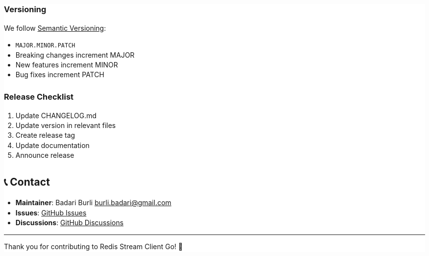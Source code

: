 ### Versioning

We follow [Semantic Versioning](https://semver.org/):
- `MAJOR.MINOR.PATCH`
- Breaking changes increment MAJOR
- New features increment MINOR
- Bug fixes increment PATCH

### Release Checklist

1. Update CHANGELOG.md
2. Update version in relevant files
3. Create release tag
4. Update documentation
5. Announce release

## 📞 Contact

- **Maintainer**: Badari Burli <burli.badari@gmail.com>
- **Issues**: [GitHub Issues](https://github.com/handcoding-labs/redis-stream-client-go/issues)
- **Discussions**: [GitHub Discussions](https://github.com/handcoding-labs/redis-stream-client-go/discussions)

---

Thank you for contributing to Redis Stream Client Go! 🎉
